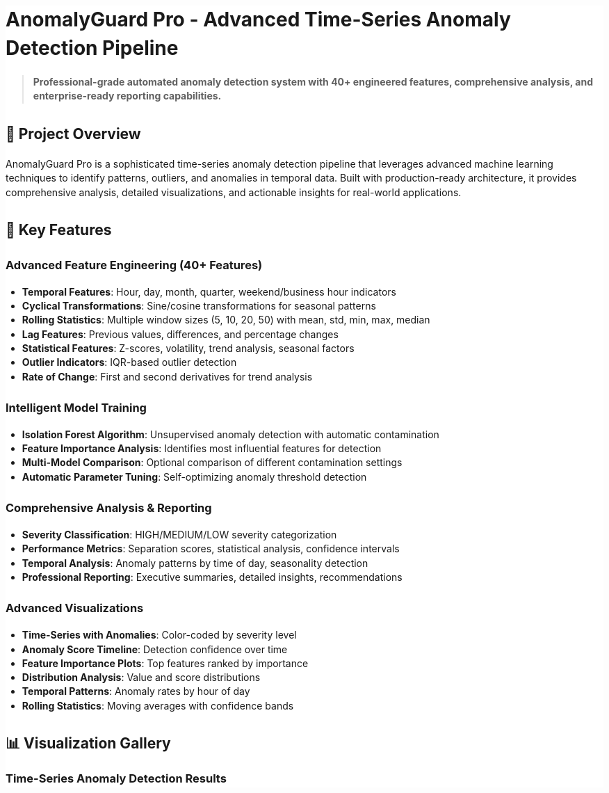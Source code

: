 # AnomalyGuard Pro - Advanced Time-Series Anomaly Detection Pipeline

> **Professional-grade automated anomaly detection system with 40+ engineered features, comprehensive analysis, and enterprise-ready reporting capabilities.**

## 🎯 **Project Overview**

AnomalyGuard Pro is a sophisticated time-series anomaly detection pipeline that leverages advanced machine learning techniques to identify patterns, outliers, and anomalies in temporal data. Built with production-ready architecture, it provides comprehensive analysis, detailed visualizations, and actionable insights for real-world applications.

## 🚀 **Key Features**

### **Advanced Feature Engineering (40+ Features)**
- **Temporal Features**: Hour, day, month, quarter, weekend/business hour indicators
- **Cyclical Transformations**: Sine/cosine transformations for seasonal patterns
- **Rolling Statistics**: Multiple window sizes (5, 10, 20, 50) with mean, std, min, max, median
- **Lag Features**: Previous values, differences, and percentage changes
- **Statistical Features**: Z-scores, volatility, trend analysis, seasonal factors
- **Outlier Indicators**: IQR-based outlier detection
- **Rate of Change**: First and second derivatives for trend analysis

### **Intelligent Model Training**
- **Isolation Forest Algorithm**: Unsupervised anomaly detection with automatic contamination
- **Feature Importance Analysis**: Identifies most influential features for detection
- **Multi-Model Comparison**: Optional comparison of different contamination settings
- **Automatic Parameter Tuning**: Self-optimizing anomaly threshold detection

### **Comprehensive Analysis & Reporting**
- **Severity Classification**: HIGH/MEDIUM/LOW severity categorization
- **Performance Metrics**: Separation scores, statistical analysis, confidence intervals
- **Temporal Analysis**: Anomaly patterns by time of day, seasonality detection
- **Professional Reporting**: Executive summaries, detailed insights, recommendations

### **Advanced Visualizations**
- **Time-Series with Anomalies**: Color-coded by severity level
- **Anomaly Score Timeline**: Detection confidence over time
- **Feature Importance Plots**: Top features ranked by importance
- **Distribution Analysis**: Value and score distributions
- **Temporal Patterns**: Anomaly rates by hour of day
- **Rolling Statistics**: Moving averages with confidence bands

## 📊 **Visualization Gallery**

### **Time-Series Anomaly Detection Results**
